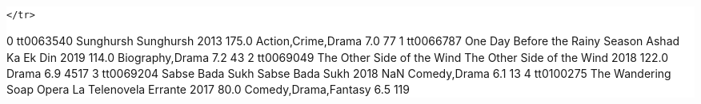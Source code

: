     </tr>
  </thead>
  <tbody>
    <tr>
      <th>0</th>
      <td>tt0063540</td>
      <td>Sunghursh</td>
      <td>Sunghursh</td>
      <td>2013</td>
      <td>175.0</td>
      <td>Action,Crime,Drama</td>
      <td>7.0</td>
      <td>77</td>
    </tr>
    <tr>
      <th>1</th>
      <td>tt0066787</td>
      <td>One Day Before the Rainy Season</td>
      <td>Ashad Ka Ek Din</td>
      <td>2019</td>
      <td>114.0</td>
      <td>Biography,Drama</td>
      <td>7.2</td>
      <td>43</td>
    </tr>
    <tr>
      <th>2</th>
      <td>tt0069049</td>
      <td>The Other Side of the Wind</td>
      <td>The Other Side of the Wind</td>
      <td>2018</td>
      <td>122.0</td>
      <td>Drama</td>
      <td>6.9</td>
      <td>4517</td>
    </tr>
    <tr>
      <th>3</th>
      <td>tt0069204</td>
      <td>Sabse Bada Sukh</td>
      <td>Sabse Bada Sukh</td>
      <td>2018</td>
      <td>NaN</td>
      <td>Comedy,Drama</td>
      <td>6.1</td>
      <td>13</td>
    </tr>
    <tr>
      <th>4</th>
      <td>tt0100275</td>
      <td>The Wandering Soap Opera</td>
      <td>La Telenovela Errante</td>
      <td>2017</td>
      <td>80.0</td>
      <td>Comedy,Drama,Fantasy</td>
      <td>6.5</td>
      <td>119</td>
    </tr>
  </tbody>
</table>
</div>
